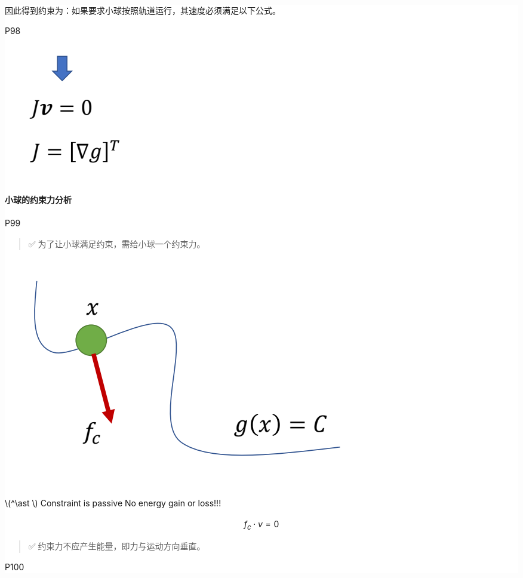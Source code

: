 因此得到约束为：如果要求小球按照轨道运行，其速度必须满足以下公式。  
 
P98 

![](./assets/08-5.png)


#### 小球的约束力分析
P99  

> &#x2705; 为了让小球满足约束，需给小球一个约束力。 

![](./assets/08-06.png)

\\(^\ast \\) Constraint is passive No energy gain or loss!!!   

$$
f_c\cdot v=0
$$

> &#x2705; 约束力不应产生能量，即力与运动方向垂直。   



P100   
